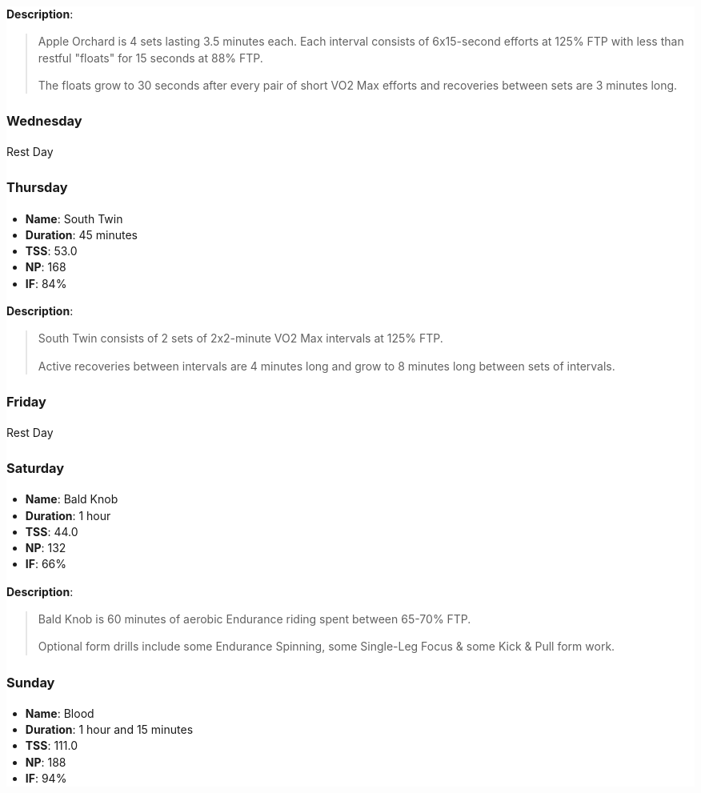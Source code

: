 **Description**:

> Apple Orchard is 4 sets lasting 3.5 minutes each. Each interval consists of
> 6x15-second efforts at 125% FTP with less than restful "floats" for 15 seconds
> at 88% FTP.
> 
> The floats grow to 30 seconds after every pair of short VO2 Max efforts and
> recoveries between sets are 3 minutes long.


### Wednesday 

Rest Day


### Thursday 

* **Name**: South Twin
* **Duration**: 45 minutes
* **TSS**: 53.0
* **NP**: 168
* **IF**: 84%

**Description**:

> South Twin consists of 2 sets of 2x2-minute VO2 Max intervals at 125% FTP.
> 
> Active recoveries between intervals are 4 minutes long and grow to 8 minutes
> long between sets of intervals.


### Friday 

Rest Day


### Saturday 

* **Name**: Bald Knob
* **Duration**: 1 hour
* **TSS**: 44.0
* **NP**: 132
* **IF**: 66%

**Description**:

> Bald Knob is 60 minutes of aerobic Endurance riding spent between 65-70% FTP.
> 
> Optional form drills include some Endurance Spinning, some Single-Leg Focus &
> some Kick & Pull form work.


### Sunday 

* **Name**: Blood
* **Duration**: 1 hour and 15 minutes
* **TSS**: 111.0
* **NP**: 188
* **IF**: 94%
